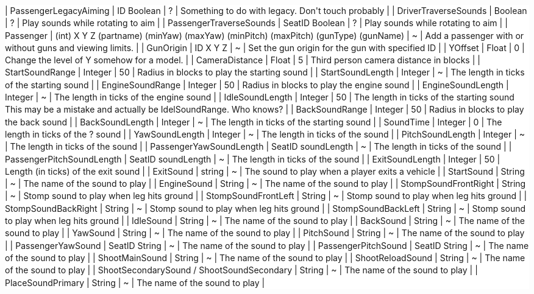 | PassengerLegacyAiming | ID Boolean | ? | Something to do with legacy. Don't touch probably | 
| DriverTraverseSounds | Boolean | ? | Play sounds while rotating to aim | 
| PassengerTraverseSounds | SeatID Boolean | ? | Play sounds while rotating to aim | 
| Passenger | (int) X Y Z (partname) (minYaw) (maxYaw) (minPitch) (maxPitch) (gunType) (gunName) | ~ | Add a passenger with or without guns and viewing limits. | 
| GunOrigin | ID X Y Z | ~ | Set the gun origin for the gun with specified ID | 
| YOffset | Float | 0 | Change the level of Y somehow for a model. |
| CameraDistance | Float | 5 | Third person camera distance in blocks | 
| StartSoundRange | Integer | 50 | Radius in blocks to play the starting sound | 
| StartSoundLength | Integer | ~ | The length in ticks of the starting sound | 
| EngineSoundRange | Integer | 50 | Radius in blocks to play the engine sound | 
| EngineSoundLength | Integer | ~ | The length in ticks of the engine sound | 
| IdleSoundLength | Integer | 50 | The length in ticks of the starting sound This may be a mistake and actually be IdelSoundRange. Who knows? | 
| BackSoundRange | Integer | 50 | Radius in blocks to play the back sound | 
| BackSoundLength | Integer | ~ | The length in ticks of the starting sound | 
| SoundTime | Integer | 0 | The length in ticks of the ? sound | 
| YawSoundLength | Integer | ~ | The length in ticks of the sound | 
| PitchSoundLength | Integer | ~ | The length in ticks of the sound | 
| PassengerYawSoundLength | SeatID soundLength | ~ | The length in ticks of the sound | 
| PassengerPitchSoundLength | SeatID soundLength | ~ | The length in ticks of the sound |
| ExitSoundLength | Integer | 50 | Length (in ticks) of the exit sound | 
| ExitSound | string | ~ | The sound to play when a player exits a vehicle | 
| StartSound | String | ~ | The name of the sound to play | 
| EngineSound | String | ~ | The name of the sound to play | 
| StompSoundFrontRight | String | ~ | Stomp sound to play when leg hits ground |
| StompSoundFrontLeft | String | ~ | Stomp sound to play when leg hits ground |
| StompSoundBackRight | String | ~ | Stomp sound to play when leg hits ground |
| StompSoundBackLeft | String | ~ | Stomp sound to play when leg hits ground |
| IdleSound | String | ~ | The name of the sound to play | 
| BackSound | String | ~ | The name of the sound to play | 
| YawSound | String | ~ | The name of the sound to play | 
| PitchSound | String | ~ | The name of the sound to play | 
| PassengerYawSound | SeatID String | ~ | The name of the sound to play | 
| PassengerPitchSound | SeatID String | ~ | The name of the sound to play | 
| ShootMainSound | String | ~ | The name of the sound to play | 
| ShootReloadSound | String | ~ | The name of the sound to play | 
| ShootSecondarySound / ShootSoundSecondary | String | ~ | The name of the sound to play | 
| PlaceSoundPrimary | String | ~ | The name of the sound to play | 